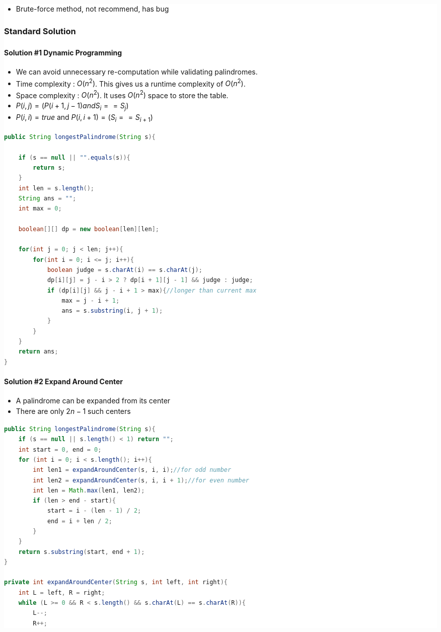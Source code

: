 ```java
```

* Brute-force method, not recommend, has bug

### Standard Solution

#### Solution #1 Dynamic Programming

* We can avoid unnecessary re-computation while validating palindromes.
* Time complexity : $O(n^2)$. This gives us a runtime complexity of $O(n^2)$.
* Space complexity : $O(n^2)$. It uses $O(n^2)$ space to store the table.
* $P(i,j)=(P(i+1,j−1) and S_i==S_j)$
* $P(i,i)=true$ and $P(i, i+1) = ( S_i == S_{i+1} )$

```java
public String longestPalindrome(String s){
    
    if (s == null || "".equals(s)){
        return s;
    }  
    int len = s.length(); 
    String ans = "";
    int max = 0;
    
    boolean[][] dp = new boolean[len][len];
    
    for(int j = 0; j < len; j++){
        for(int i = 0; i <= j; i++){
            boolean judge = s.charAt(i) == s.charAt(j);
            dp[i][j] = j - i > 2 ? dp[i + 1][j - 1] && judge : judge;
            if (dp[i][j] && j - i + 1 > max){//longer than current max
                max = j - i + 1;
                ans = s.substring(i, j + 1);
            }
        }
    }
    return ans;
}
```

#### Solution #2 Expand Around Center

* A palindrome can be expanded from its center
* There are only $2n - 1$ such centers

```java
public String longestPalindrome(String s){
    if (s == null || s.length() < 1) return "";
    int start = 0, end = 0;
    for (int i = 0; i < s.length(); i++){
        int len1 = expandAroundCenter(s, i, i);//for odd number
        int len2 = expandAroundCenter(s, i, i + 1);//for even number
        int len = Math.max(len1, len2);
        if (len > end - start){
            start = i - (len - 1) / 2;
            end = i + len / 2;
        }
    }
    return s.substring(start, end + 1);
}

private int expandAroundCenter(String s, int left, int right){
    int L = left, R = right;
    while (L >= 0 && R < s.length() && s.charAt(L) == s.charAt(R)){
        L--;
        R++;
```